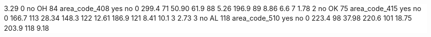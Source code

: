 <td style="text-align: right;">3.29</td>
<td style="text-align: right;">0</td>
<td style="text-align: left;">no</td>
</tr>
<tr class="even">
<td style="text-align: left;">OH</td>
<td style="text-align: right;">84</td>
<td style="text-align: left;">area_code_408</td>
<td style="text-align: left;">yes</td>
<td style="text-align: left;">no</td>
<td style="text-align: right;">0</td>
<td style="text-align: right;">299.4</td>
<td style="text-align: right;">71</td>
<td style="text-align: right;">50.90</td>
<td style="text-align: right;">61.9</td>
<td style="text-align: right;">88</td>
<td style="text-align: right;">5.26</td>
<td style="text-align: right;">196.9</td>
<td style="text-align: right;">89</td>
<td style="text-align: right;">8.86</td>
<td style="text-align: right;">6.6</td>
<td style="text-align: right;">7</td>
<td style="text-align: right;">1.78</td>
<td style="text-align: right;">2</td>
<td style="text-align: left;">no</td>
</tr>
<tr class="odd">
<td style="text-align: left;">OK</td>
<td style="text-align: right;">75</td>
<td style="text-align: left;">area_code_415</td>
<td style="text-align: left;">yes</td>
<td style="text-align: left;">no</td>
<td style="text-align: right;">0</td>
<td style="text-align: right;">166.7</td>
<td style="text-align: right;">113</td>
<td style="text-align: right;">28.34</td>
<td style="text-align: right;">148.3</td>
<td style="text-align: right;">122</td>
<td style="text-align: right;">12.61</td>
<td style="text-align: right;">186.9</td>
<td style="text-align: right;">121</td>
<td style="text-align: right;">8.41</td>
<td style="text-align: right;">10.1</td>
<td style="text-align: right;">3</td>
<td style="text-align: right;">2.73</td>
<td style="text-align: right;">3</td>
<td style="text-align: left;">no</td>
</tr>
<tr class="even">
<td style="text-align: left;">AL</td>
<td style="text-align: right;">118</td>
<td style="text-align: left;">area_code_510</td>
<td style="text-align: left;">yes</td>
<td style="text-align: left;">no</td>
<td style="text-align: right;">0</td>
<td style="text-align: right;">223.4</td>
<td style="text-align: right;">98</td>
<td style="text-align: right;">37.98</td>
<td style="text-align: right;">220.6</td>
<td style="text-align: right;">101</td>
<td style="text-align: right;">18.75</td>
<td style="text-align: right;">203.9</td>
<td style="text-align: right;">118</td>
<td style="text-align: right;">9.18</td>